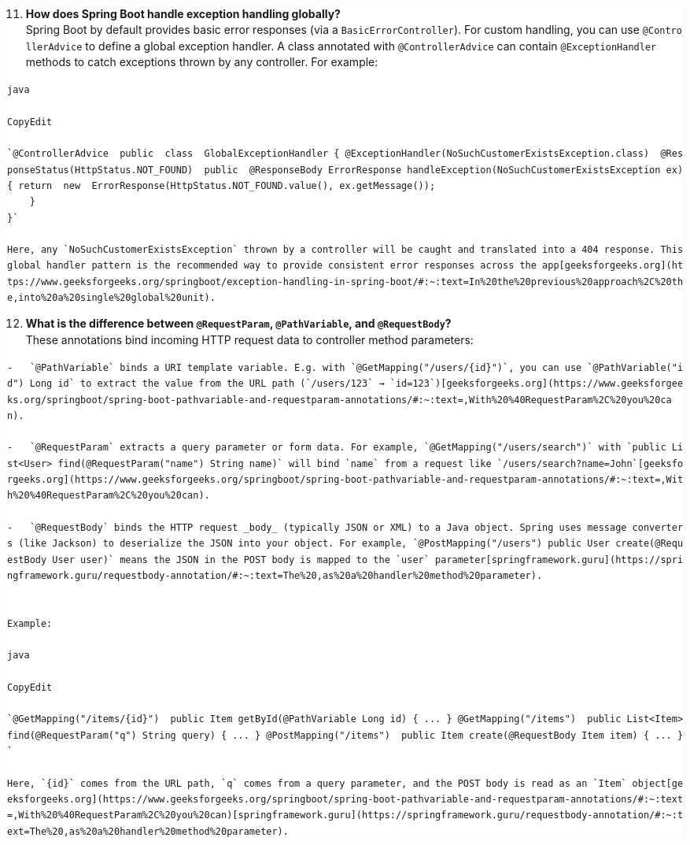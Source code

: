 11.  **How does Spring Boot handle exception handling globally?**  
    Spring Boot by default provides basic error responses (via a `BasicErrorController`). For custom handling, you can use `@ControllerAdvice` to define a global exception handler. A class annotated with `@ControllerAdvice` can contain `@ExceptionHandler` methods to catch exceptions thrown by any controller. For example:
    
    java
    
    CopyEdit
    
    `@ControllerAdvice  public  class  GlobalExceptionHandler { @ExceptionHandler(NoSuchCustomerExistsException.class)  @ResponseStatus(HttpStatus.NOT_FOUND)  public  @ResponseBody ErrorResponse handleException(NoSuchCustomerExistsException ex) { return  new  ErrorResponse(HttpStatus.NOT_FOUND.value(), ex.getMessage());
        }
    }` 
    
    Here, any `NoSuchCustomerExistsException` thrown by a controller will be caught and translated into a 404 response. This global handler pattern is the recommended way to provide consistent error responses across the app[geeksforgeeks.org](https://www.geeksforgeeks.org/springboot/exception-handling-in-spring-boot/#:~:text=In%20the%20previous%20approach%2C%20the,into%20a%20single%20global%20unit).
    
12.  **What is the difference between `@RequestParam`, `@PathVariable`, and `@RequestBody`?**  
    These annotations bind incoming HTTP request data to controller method parameters:
    
    -   `@PathVariable` binds a URI template variable. E.g. with `@GetMapping("/users/{id}")`, you can use `@PathVariable("id") Long id` to extract the value from the URL path (`/users/123` → `id=123`)[geeksforgeeks.org](https://www.geeksforgeeks.org/springboot/spring-boot-pathvariable-and-requestparam-annotations/#:~:text=,With%20%40RequestParam%2C%20you%20can).
        
    -   `@RequestParam` extracts a query parameter or form data. For example, `@GetMapping("/users/search")` with `public List<User> find(@RequestParam("name") String name)` will bind `name` from a request like `/users/search?name=John`[geeksforgeeks.org](https://www.geeksforgeeks.org/springboot/spring-boot-pathvariable-and-requestparam-annotations/#:~:text=,With%20%40RequestParam%2C%20you%20can).
        
    -   `@RequestBody` binds the HTTP request _body_ (typically JSON or XML) to a Java object. Spring uses message converters (like Jackson) to deserialize the JSON into your object. For example, `@PostMapping("/users") public User create(@RequestBody User user)` means the JSON in the POST body is mapped to the `user` parameter[springframework.guru](https://springframework.guru/requestbody-annotation/#:~:text=The%20,as%20a%20handler%20method%20parameter).
        
    
    Example:
    
    java
    
    CopyEdit
    
    `@GetMapping("/items/{id}")  public Item getById(@PathVariable Long id) { ... } @GetMapping("/items")  public List<Item> find(@RequestParam("q") String query) { ... } @PostMapping("/items")  public Item create(@RequestBody Item item) { ... }` 
    
    Here, `{id}` comes from the URL path, `q` comes from a query parameter, and the POST body is read as an `Item` object[geeksforgeeks.org](https://www.geeksforgeeks.org/springboot/spring-boot-pathvariable-and-requestparam-annotations/#:~:text=,With%20%40RequestParam%2C%20you%20can)[springframework.guru](https://springframework.guru/requestbody-annotation/#:~:text=The%20,as%20a%20handler%20method%20parameter).
    